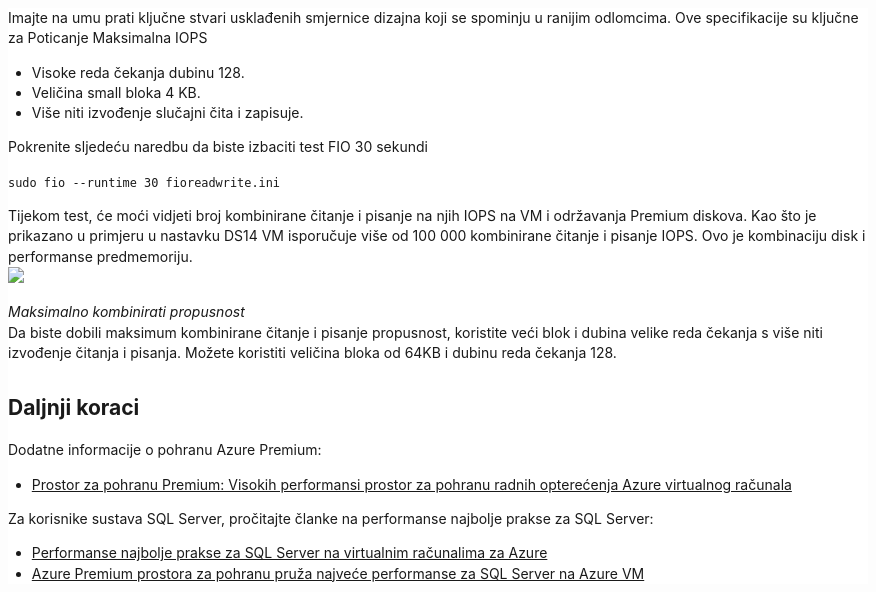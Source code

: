 Imajte na umu prati ključne stvari usklađenih smjernice dizajna koji se spominju u ranijim odlomcima. Ove specifikacije su ključne za Poticanje Maksimalna IOPS

-   Visoke reda čekanja dubinu 128.  
-   Veličina small bloka 4 KB.  
-   Više niti izvođenje slučajni čita i zapisuje.

Pokrenite sljedeću naredbu da biste izbaciti test FIO 30 sekundi

    sudo fio --runtime 30 fioreadwrite.ini

Tijekom test, će moći vidjeti broj kombinirane čitanje i pisanje na njih IOPS na VM i održavanja Premium diskova. Kao što je prikazano u primjeru u nastavku DS14 VM isporučuje više od 100 000 kombinirane čitanje i pisanje IOPS. Ovo je kombinaciju disk i performanse predmemoriju.  
    ![](media/storage-premium-storage-performance/image13.png)

*Maksimalno kombinirati propusnost*  
Da biste dobili maksimum kombinirane čitanje i pisanje propusnost, koristite veći blok i dubina velike reda čekanja s više niti izvođenje čitanja i pisanja. Možete koristiti veličina bloka od 64KB i dubinu reda čekanja 128.

## <a name="next-steps"></a>Daljnji koraci  

Dodatne informacije o pohranu Azure Premium:

- [Prostor za pohranu Premium: Visokih performansi prostor za pohranu radnih opterećenja Azure virtualnog računala](storage-premium-storage.md)  

Za korisnike sustava SQL Server, pročitajte članke na performanse najbolje prakse za SQL Server:

- [Performanse najbolje prakse za SQL Server na virtualnim računalima za Azure](../virtual-machines/virtual-machines-windows-sql-performance.md)
- [Azure Premium prostora za pohranu pruža najveće performanse za SQL Server na Azure VM](http://blogs.technet.com/b/dataplatforminsider/archive/2015/04/23/azure-premium-storage-provides-highest-performance-for-sql-server-in-azure-vm.aspx) 
